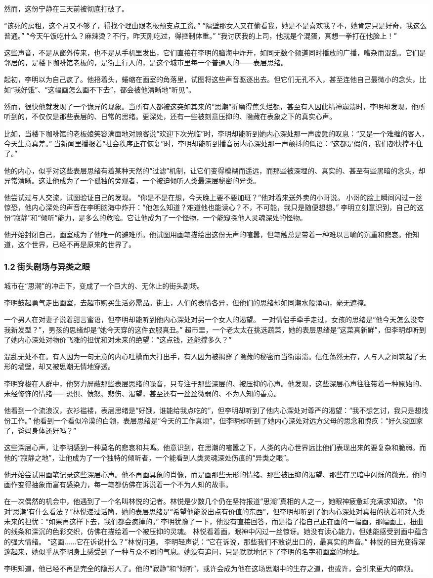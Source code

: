 然而，这份宁静在三天前被彻底打破了。

“该死的房租，这个月又不够了，得找个理由跟老板预支点工资。”
“隔壁那女人又在偷看我，她是不是喜欢我？不，她肯定只是好奇，我这么普通。”
“今天午饭吃什么？麻辣烫？不行，昨天刚吃过，得控制体重。”
“我讨厌我的上司，他就是个混蛋，真想一拳打在他脸上！”

这些声音，不是从窗外传来，也不是从手机里发出，它们直接在李明的脑海中炸开，如同无数个频道同时播放的广播，嘈杂而混乱。它们是邻居的，是楼下咖啡馆老板的，是街上行人的，是这个城市里每一个普通人的——表层思绪。

起初，李明以为自己疯了。他捂着头，蜷缩在画室的角落里，试图将这些声音驱逐出去。但它们无孔不入，甚至连他自己最微小的念头，比如“我好饿”、“这幅画怎么画不下去”，都会被他清晰地“听见”。

然而，很快他就发现了一个诡异的现象。当所有人都被这突如其来的“思潮”折磨得焦头烂额，甚至有人因此精神崩溃时，李明却发现，他所听到的，不仅仅是那些表层的、日常的思绪。更深处，还有一些被刻意压抑的、隐藏在表象之下的真实心声。

比如，当楼下咖啡馆的老板娘笑容满面地对顾客说“欢迎下次光临”时，李明却能听到她内心深处那一声疲惫的叹息：“又是一个难缠的客人，今天生意真差。”
当新闻里播报着“社会秩序正在恢复”时，李明却能听到播音员内心深处那一声颤抖的低语：“这都是假的，我们都快撑不住了。”

他的内心，似乎对这些表层思绪有着某种天然的“过滤”机制，让它们变得模糊而遥远，而那些被深埋的、真实的、甚至有些黑暗的念头，却异常清晰。这让他成为了一个孤独的旁观者，一个被迫倾听人类最深层秘密的异类。

他尝试过与人交流，试图验证自己的发现。
“你是不是在想，今天晚上要不要加班？”他对着来送外卖的小哥说。
小哥的脸上瞬间闪过一丝惊恐，他内心深处的声音在李明脑海中炸开：“他怎么知道？难道他也能读心？不，不可能，我只是随便想想。”
李明立刻意识到，自己的这份“寂静”和“倾听”能力，是多么的危险。它让他成为了一个怪物，一个能窥探他人灵魂深处的怪物。

他开始封闭自己，画室成为了他唯一的避难所。他试图用画笔描绘出这份无声的喧嚣，但笔触总是带着一种难以言喻的沉重和悲哀。他知道，这个世界，已经不再是原来的世界了。

### 1.2 街头剧场与异类之眼

城市在“思潮”的冲击下，变成了一个巨大的、无休止的街头剧场。

李明鼓起勇气走出画室，去超市购买生活必需品。街上，人们的表情各异，但他们的思绪却如同潮水般涌动，毫无遮掩。

一个男人在对妻子说着甜言蜜语，但李明却能听到他内心深处对另一个女人的渴望。
一对情侣手牵手走过，女孩的思绪是“他今天怎么没夸我新发型？”，男孩的思绪却是“她今天穿的这件衣服真丑。”
超市里，一个老太太在挑选蔬菜，她的表层思绪是“这菜真新鲜”，但李明却听到了她内心深处对物价飞涨的担忧和对未来的绝望：“这点钱，还能撑多久？”

混乱无处不在。有人因为一句无意的内心吐槽而大打出手，有人因为被揭穿了隐藏的秘密而当街崩溃。信任荡然无存，人与人之间筑起了无形的墙壁，却又被思潮无情地穿透。

李明穿梭在人群中，他努力屏蔽那些表层思绪的噪音，只专注于那些深层的、被压抑的心声。他发现，这些深层心声往往带着一种原始的、未经修饰的情绪——恐惧、愤怒、悲伤、渴望，甚至还有一丝丝微弱的、不为人知的善意。

他看到一个流浪汉，衣衫褴褛，表层思绪是“好饿，谁能给我点吃的”，但李明却听到了他内心深处对尊严的渴望：“我不想乞讨，我只是想找份工作。”
他看到一个看似冷漠的白领，表层思绪是“今天的工作真烦”，但李明却听到了她内心深处对远方父母的思念和愧疚：“好久没回家了，爸妈身体还好吗？”

这些深层心声，让李明感到一种莫名的悲哀和共鸣。他意识到，在思潮的喧嚣之下，人类的内心世界远比他们表现出来的要复杂和脆弱。而他的“寂静之地”，让他成为了一个独特的倾听者，一个能看到人类灵魂深处伤痕的“异类之眼”。

他开始尝试用画笔记录这些深层心声。他不再画具象的肖像，而是画那些无形的情绪、那些被压抑的渴望、那些在黑暗中闪烁的微光。他的画作变得抽象而富有感染力，每一笔都仿佛在诉说着一个不为人知的故事。

在一次偶然的机会中，他遇到了一个名叫林悦的记者。林悦是少数几个仍在坚持报道“思潮”真相的人之一，她眼神疲惫却充满求知欲。
“你对‘思潮’有什么看法？”林悦递过话筒，她的表层思绪是“希望他能说出点有价值的东西”，但李明却听到了她内心深处对真相的执着和对人类未来的担忧：“如果再这样下去，我们都会疯掉的。”
李明犹豫了一下，他没有直接回答，而是指了指自己正在画的一幅画。那幅画上，扭曲的线条和深沉的色彩交织，仿佛在描绘着一个被压抑的灵魂。
林悦看着画，眼神中闪过一丝惊讶。她没有读心能力，但她能感受到画中蕴含的强大情绪。
“这画……它在诉说什么？”林悦问道。
李明轻声说：“它在诉说，那些我们不敢说出口的，最真实的声音。”
林悦的目光变得深邃起来，她似乎从李明身上感受到了一种与众不同的气息。她没有追问，只是默默地记下了李明的名字和画室的地址。

李明知道，他已经不再是完全的隐形人了。他的“寂静”和“倾听”，或许会成为他在这场思潮中的生存之道，也或许，会引来更大的麻烦。
